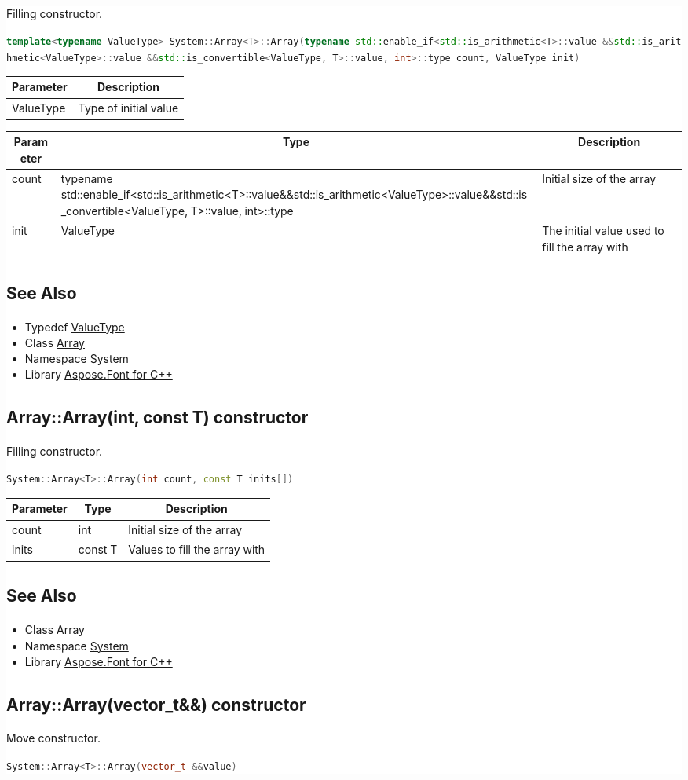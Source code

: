 Filling constructor.

```cpp
template<typename ValueType> System::Array<T>::Array(typename std::enable_if<std::is_arithmetic<T>::value &&std::is_arithmetic<ValueType>::value &&std::is_convertible<ValueType, T>::value, int>::type count, ValueType init)
```


| Parameter | Description |
| --- | --- |
| ValueType | Type of initial value |

| Parameter | Type | Description |
| --- | --- | --- |
| count | typename std::enable_if\<std::is_arithmetic\<T\>::value\&&std::is_arithmetic\<ValueType\>::value\&&std::is_convertible\<ValueType, T\>::value, int\>::type | Initial size of the array |
| init | ValueType | The initial value used to fill the array with |

## See Also

* Typedef [ValueType](../valuetype/)
* Class [Array](../)
* Namespace [System](../../)
* Library [Aspose.Font for C++](../../../)
## Array::Array(int, const T) constructor


Filling constructor.

```cpp
System::Array<T>::Array(int count, const T inits[])
```


| Parameter | Type | Description |
| --- | --- | --- |
| count | int | Initial size of the array |
| inits | const T | Values to fill the array with |

## See Also

* Class [Array](../)
* Namespace [System](../../)
* Library [Aspose.Font for C++](../../../)
## Array::Array(vector_t\&&) constructor


Move constructor.

```cpp
System::Array<T>::Array(vector_t &&value)
```
